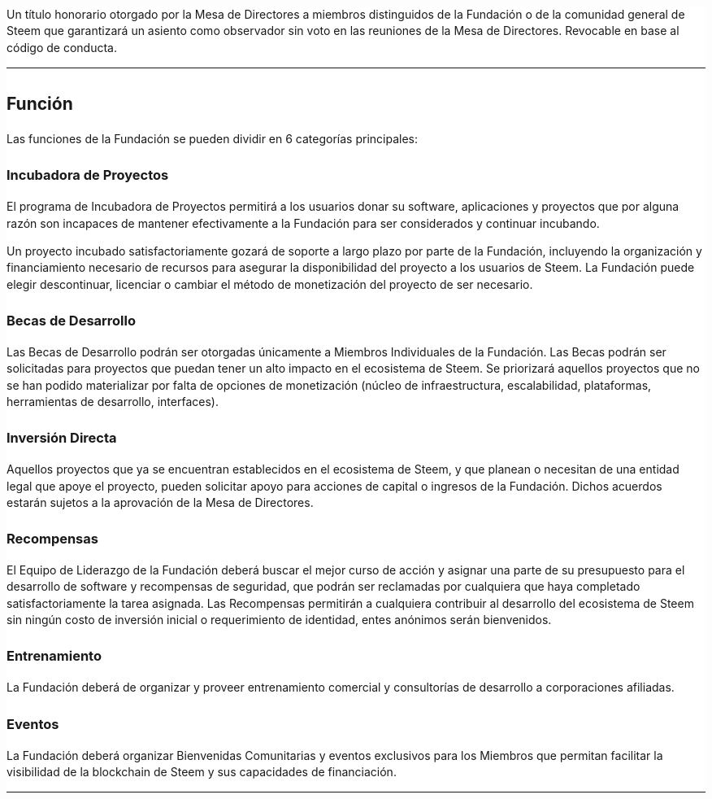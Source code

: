 Un título honorario otorgado por la Mesa de Directores a miembros distinguidos de la Fundación o de la comunidad general de Steem que garantizará un asiento como observador sin voto en las reuniones de la Mesa de Directores. Revocable en base al código de conducta.

---

## Función

Las funciones de la Fundación se pueden dividir en 6 categorías principales:

### Incubadora de Proyectos 

El programa de Incubadora de Proyectos permitirá a los usuarios donar su software, aplicaciones y proyectos que por alguna razón son incapaces de mantener efectivamente a la Fundación para ser considerados y continuar incubando. 

Un proyecto incubado satisfactoriamente gozará de soporte a largo plazo por parte de la Fundación, incluyendo la organización y financiamiento necesario de recursos para asegurar la disponibilidad del proyecto a los usuarios de Steem. La Fundación puede elegir descontinuar, licenciar o cambiar el método de monetización del proyecto de ser necesario.

### Becas de Desarrollo

Las Becas de Desarrollo podrán ser otorgadas únicamente a Miembros Individuales de la Fundación. Las Becas podrán ser solicitadas para proyectos que puedan tener un alto impacto en el ecosistema de Steem. Se priorizará aquellos proyectos que no se han podido materializar por falta de opciones de monetización (núcleo de infraestructura, escalabilidad, plataformas, herramientas de desarrollo, interfaces).

### Inversión Directa

Aquellos proyectos que ya se encuentran establecidos en el ecosistema de Steem, y que planean o necesitan de una entidad legal que apoye el proyecto, pueden solicitar apoyo para acciones de capital o ingresos de la Fundación. Dichos acuerdos estarán sujetos a la aprovación de la Mesa de Directores.

### Recompensas

El Equipo de Liderazgo de la Fundación deberá buscar el mejor curso de acción y asignar una parte de su presupuesto para el desarrollo de software y recompensas de seguridad, que podrán ser reclamadas por cualquiera que haya completado satisfactoriamente la tarea asignada. Las Recompensas permitirán a cualquiera contribuir al desarrollo del ecosistema de Steem sin ningún costo de inversión inicial o requerimiento de identidad, entes anónimos serán bienvenidos.

### Entrenamiento

La Fundación deberá de organizar y proveer entrenamiento comercial y consultorías de desarrollo a corporaciones afiliadas.

### Eventos

La Fundación deberá organizar Bienvenidas Comunitarias y eventos exclusivos para los Miembros que permitan facilitar la visibilidad de la blockchain de Steem y sus capacidades de financiación.

---